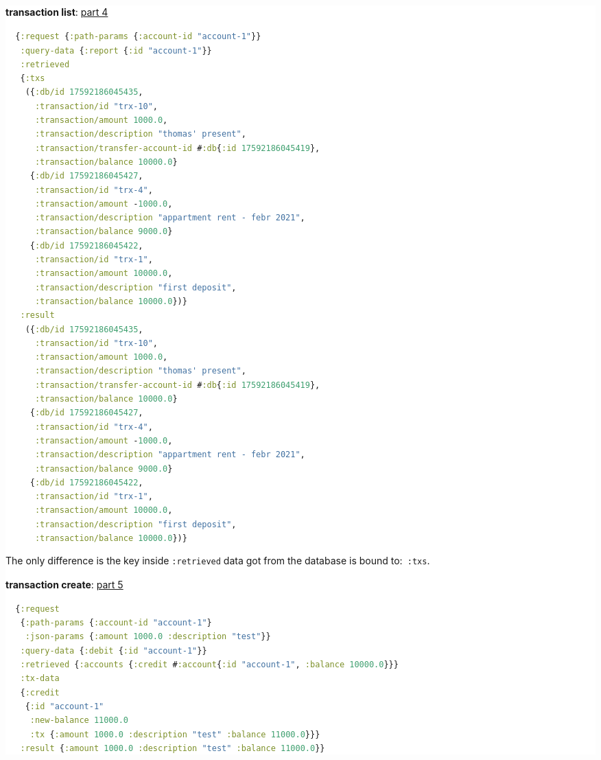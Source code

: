 **transaction list**: [part 4](https://promesante.github.io/2021/04/28/clojure_repl_driven_development_part_4.html)

```clojure
  {:request {:path-params {:account-id "account-1"}}
   :query-data {:report {:id "account-1"}}
   :retrieved
   {:txs
    ({:db/id 17592186045435,
      :transaction/id "trx-10",
      :transaction/amount 1000.0,
      :transaction/description "thomas' present",
      :transaction/transfer-account-id #:db{:id 17592186045419},
      :transaction/balance 10000.0}
     {:db/id 17592186045427,
      :transaction/id "trx-4",
      :transaction/amount -1000.0,
      :transaction/description "appartment rent - febr 2021",
      :transaction/balance 9000.0}
     {:db/id 17592186045422,
      :transaction/id "trx-1",
      :transaction/amount 10000.0,
      :transaction/description "first deposit",
      :transaction/balance 10000.0})}
   :result
    ({:db/id 17592186045435,
      :transaction/id "trx-10",
      :transaction/amount 1000.0,
      :transaction/description "thomas' present",
      :transaction/transfer-account-id #:db{:id 17592186045419},
      :transaction/balance 10000.0}
     {:db/id 17592186045427,
      :transaction/id "trx-4",
      :transaction/amount -1000.0,
      :transaction/description "appartment rent - febr 2021",
      :transaction/balance 9000.0}
     {:db/id 17592186045422,
      :transaction/id "trx-1",
      :transaction/amount 10000.0,
      :transaction/description "first deposit",
      :transaction/balance 10000.0})}
```
The only difference is the key inside `:retrieved` data got from the database is bound to:` :txs`.

**transaction create**: [part 5](https://promesante.github.io/2021/04/28/clojure_repl_driven_development_part_5.html)

```clojure
  {:request
   {:path-params {:account-id "account-1"}
    :json-params {:amount 1000.0 :description "test"}}
   :query-data {:debit {:id "account-1"}}
   :retrieved {:accounts {:credit #:account{:id "account-1", :balance 10000.0}}}
   :tx-data
   {:credit
    {:id "account-1"
     :new-balance 11000.0
     :tx {:amount 1000.0 :description "test" :balance 11000.0}}}
   :result {:amount 1000.0 :description "test" :balance 11000.0}}
```
